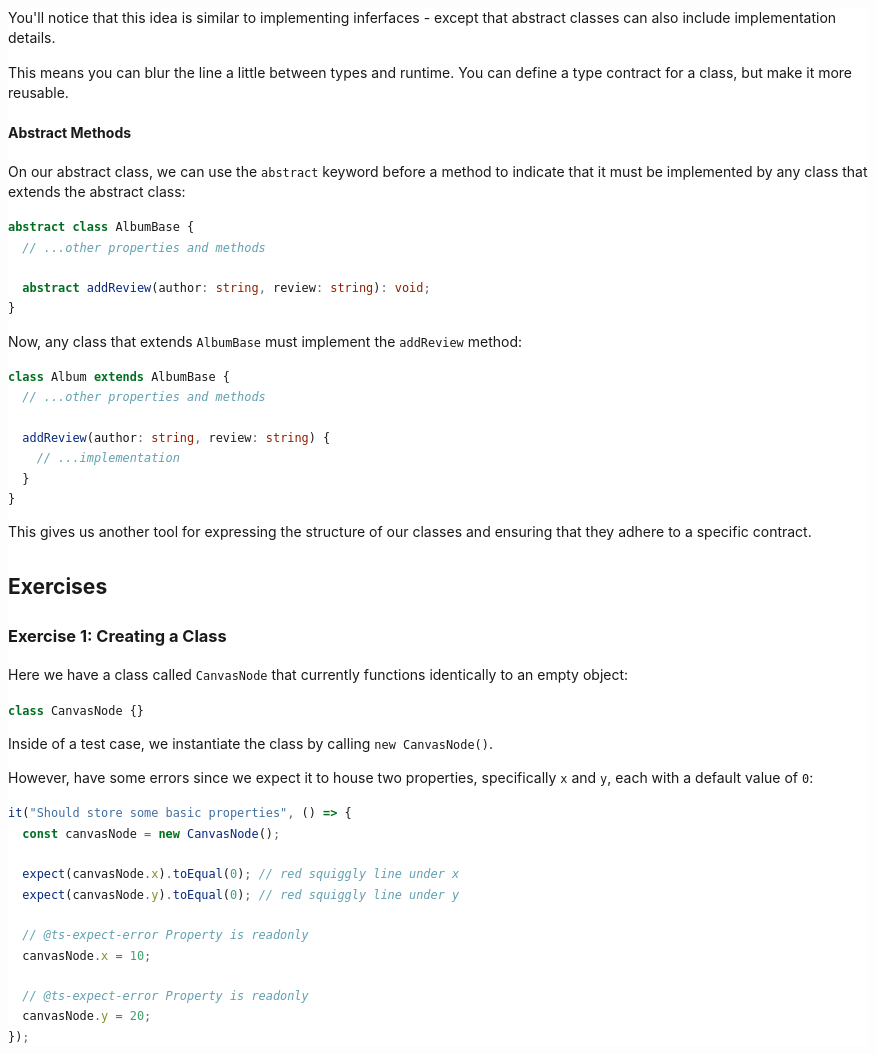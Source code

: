 You'll notice that this idea is similar to implementing inferfaces - except that abstract classes can also include implementation details.

This means you can blur the line a little between types and runtime. You can define a type contract for a class, but make it more reusable.

#### Abstract Methods

On our abstract class, we can use the `abstract` keyword before a method to indicate that it must be implemented by any class that extends the abstract class:

```typescript
abstract class AlbumBase {
  // ...other properties and methods

  abstract addReview(author: string, review: string): void;
}
```

Now, any class that extends `AlbumBase` must implement the `addReview` method:

```typescript
class Album extends AlbumBase {
  // ...other properties and methods

  addReview(author: string, review: string) {
    // ...implementation
  }
}
```

This gives us another tool for expressing the structure of our classes and ensuring that they adhere to a specific contract.

## Exercises

### Exercise 1: Creating a Class

Here we have a class called `CanvasNode` that currently functions identically to an empty object:

```typescript
class CanvasNode {}
```

Inside of a test case, we instantiate the class by calling `new CanvasNode()`.

However, have some errors since we expect it to house two properties, specifically `x` and `y`, each with a default value of `0`:

```typescript
it("Should store some basic properties", () => {
  const canvasNode = new CanvasNode();

  expect(canvasNode.x).toEqual(0); // red squiggly line under x
  expect(canvasNode.y).toEqual(0); // red squiggly line under y

  // @ts-expect-error Property is readonly
  canvasNode.x = 10;

  // @ts-expect-error Property is readonly
  canvasNode.y = 20;
});
```
